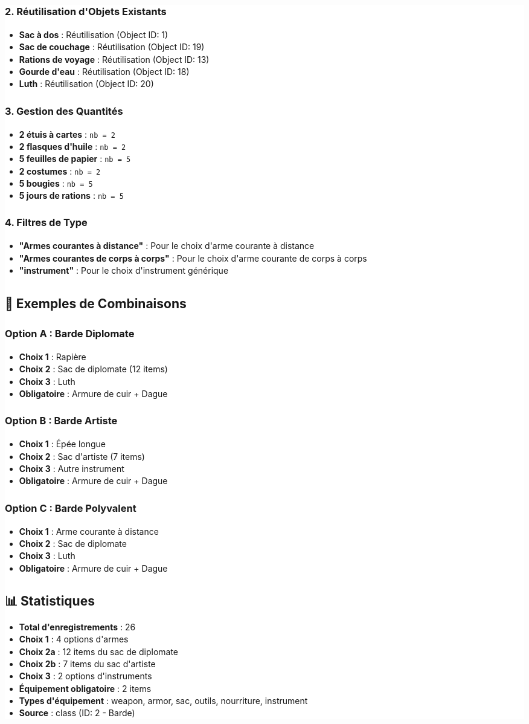 ### **2. Réutilisation d'Objets Existants**
- **Sac à dos** : Réutilisation (Object ID: 1)
- **Sac de couchage** : Réutilisation (Object ID: 19)
- **Rations de voyage** : Réutilisation (Object ID: 13)
- **Gourde d'eau** : Réutilisation (Object ID: 18)
- **Luth** : Réutilisation (Object ID: 20)

### **3. Gestion des Quantités**
- **2 étuis à cartes** : `nb = 2`
- **2 flasques d'huile** : `nb = 2`
- **5 feuilles de papier** : `nb = 5`
- **2 costumes** : `nb = 2`
- **5 bougies** : `nb = 5`
- **5 jours de rations** : `nb = 5`

### **4. Filtres de Type**
- **"Armes courantes à distance"** : Pour le choix d'arme courante à distance
- **"Armes courantes de corps à corps"** : Pour le choix d'arme courante de corps à corps
- **"instrument"** : Pour le choix d'instrument générique

## 🎯 **Exemples de Combinaisons**

### **Option A : Barde Diplomate**
- **Choix 1** : Rapière
- **Choix 2** : Sac de diplomate (12 items)
- **Choix 3** : Luth
- **Obligatoire** : Armure de cuir + Dague

### **Option B : Barde Artiste**
- **Choix 1** : Épée longue
- **Choix 2** : Sac d'artiste (7 items)
- **Choix 3** : Autre instrument
- **Obligatoire** : Armure de cuir + Dague

### **Option C : Barde Polyvalent**
- **Choix 1** : Arme courante à distance
- **Choix 2** : Sac de diplomate
- **Choix 3** : Luth
- **Obligatoire** : Armure de cuir + Dague

## 📊 **Statistiques**

- **Total d'enregistrements** : 26
- **Choix 1** : 4 options d'armes
- **Choix 2a** : 12 items du sac de diplomate
- **Choix 2b** : 7 items du sac d'artiste
- **Choix 3** : 2 options d'instruments
- **Équipement obligatoire** : 2 items
- **Types d'équipement** : weapon, armor, sac, outils, nourriture, instrument
- **Source** : class (ID: 2 - Barde)
